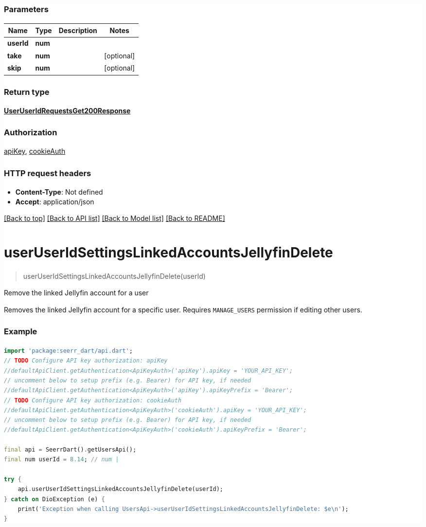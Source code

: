 ### Parameters

Name | Type | Description  | Notes
------------- | ------------- | ------------- | -------------
 **userId** | **num**|  | 
 **take** | **num**|  | [optional] 
 **skip** | **num**|  | [optional] 

### Return type

[**UserUserIdRequestsGet200Response**](UserUserIdRequestsGet200Response.md)

### Authorization

[apiKey](../README.md#apiKey), [cookieAuth](../README.md#cookieAuth)

### HTTP request headers

 - **Content-Type**: Not defined
 - **Accept**: application/json

[[Back to top]](#) [[Back to API list]](../README.md#documentation-for-api-endpoints) [[Back to Model list]](../README.md#documentation-for-models) [[Back to README]](../README.md)

# **userUserIdSettingsLinkedAccountsJellyfinDelete**
> userUserIdSettingsLinkedAccountsJellyfinDelete(userId)

Remove the linked Jellyfin account for a user

Removes the linked Jellyfin account for a specific user. Requires `MANAGE_USERS` permission if editing other users.

### Example
```dart
import 'package:seerr_dart/api.dart';
// TODO Configure API key authorization: apiKey
//defaultApiClient.getAuthentication<ApiKeyAuth>('apiKey').apiKey = 'YOUR_API_KEY';
// uncomment below to setup prefix (e.g. Bearer) for API key, if needed
//defaultApiClient.getAuthentication<ApiKeyAuth>('apiKey').apiKeyPrefix = 'Bearer';
// TODO Configure API key authorization: cookieAuth
//defaultApiClient.getAuthentication<ApiKeyAuth>('cookieAuth').apiKey = 'YOUR_API_KEY';
// uncomment below to setup prefix (e.g. Bearer) for API key, if needed
//defaultApiClient.getAuthentication<ApiKeyAuth>('cookieAuth').apiKeyPrefix = 'Bearer';

final api = SeerrDart().getUsersApi();
final num userId = 8.14; // num | 

try {
    api.userUserIdSettingsLinkedAccountsJellyfinDelete(userId);
} catch on DioException (e) {
    print('Exception when calling UsersApi->userUserIdSettingsLinkedAccountsJellyfinDelete: $e\n');
}
```
